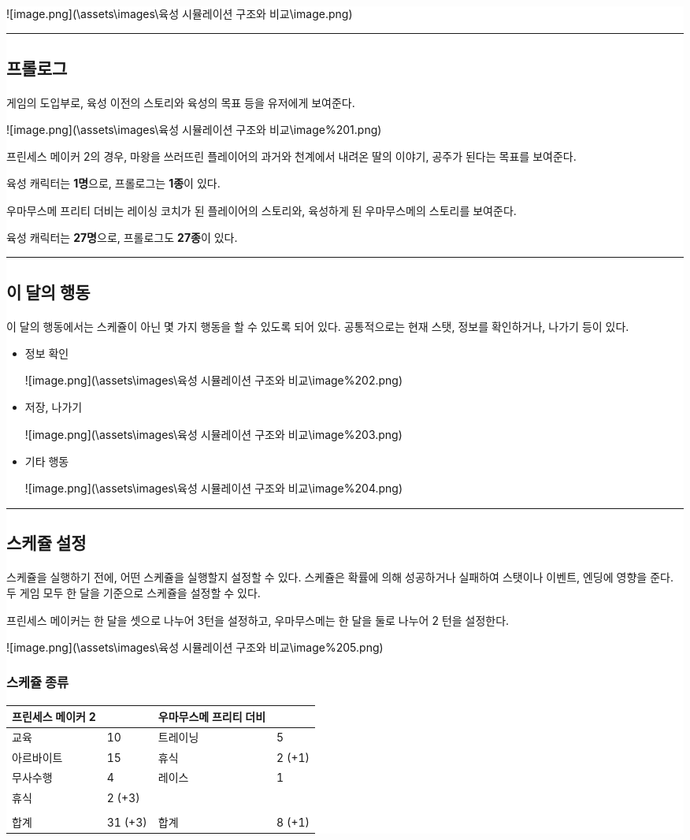 ![image.png](\assets\images\육성 시뮬레이션 구조와 비교\image.png)

---

## 프롤로그

게임의 도입부로, 육성 이전의 스토리와 육성의 목표 등을 유저에게 보여준다.

![image.png](\assets\images\육성 시뮬레이션 구조와 비교\image%201.png)

프린세스 메이커 2의 경우, 마왕을 쓰러뜨린 플레이어의 과거와 천계에서 내려온 딸의 이야기, 공주가 된다는 목표를 보여준다.

육성 캐릭터는 **1명**으로, 프롤로그는 **1종**이 있다.

우마무스메 프리티 더비는 레이싱 코치가 된 플레이어의 스토리와, 육성하게 된 우마무스메의 스토리를 보여준다.

육성 캐릭터는 **27명**으로, 프롤로그도 **27종**이 있다.

---

## 이 달의 행동

이 달의 행동에서는 스케쥴이 아닌 몇 가지 행동을 할 수 있도록 되어 있다. 공통적으로는 현재 스탯, 정보를 확인하거나, 나가기 등이 있다.

- 정보 확인
    
    ![image.png](\assets\images\육성 시뮬레이션 구조와 비교\image%202.png)
    
- 저장, 나가기
    
    ![image.png](\assets\images\육성 시뮬레이션 구조와 비교\image%203.png)
    
- 기타 행동
    
    ![image.png](\assets\images\육성 시뮬레이션 구조와 비교\image%204.png)
    

---

## 스케쥴 설정

스케쥴을 실행하기 전에, 어떤 스케쥴을 실행할지 설정할 수 있다. 스케쥴은 확률에 의해 성공하거나 실패하여 스탯이나 이벤트, 엔딩에 영향을 준다. 두 게임 모두 한 달을 기준으로 스케쥴을 설정할 수 있다. 

프린세스 메이커는 한 달을 셋으로 나누어 3턴을 설정하고, 우마무스메는 한 달을 둘로 나누어 2 턴을 설정한다. 

![image.png](\assets\images\육성 시뮬레이션 구조와 비교\image%205.png)

### 스케쥴 종류

| **프린세스 메이커 2** |  | **우마무스메 프리티 더비** |  |
| --- | --- | --- | --- |
| 교육 | 10 | 트레이닝 | 5 |
| 아르바이트 | 15 | 휴식 | 2 (+1) |
| 무사수행 | 4 | 레이스 | 1 |
| 휴식 | 2 (+3) |  |  |
|  |  |  |  |
| 합계 | 31 (+3) | 합계 | 8 (+1) |
